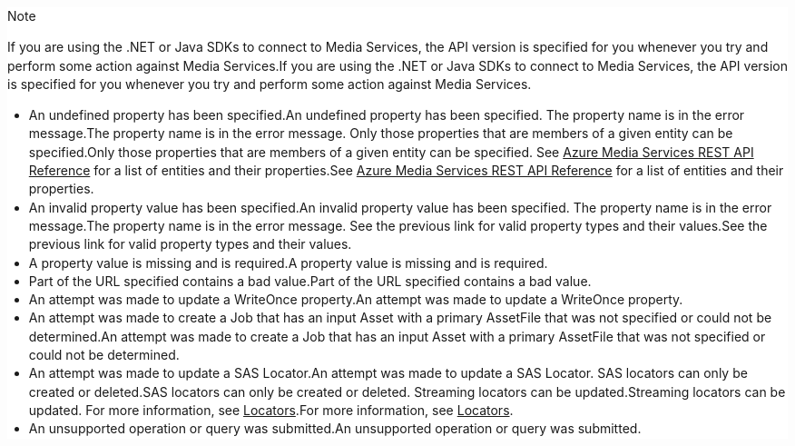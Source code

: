   > [!NOTE]
  > <span data-ttu-id="b6b25-112">If you are using the .NET or Java SDKs to connect to Media Services, the API version is specified for you whenever you try and perform some action against Media Services.</span><span class="sxs-lookup"><span data-stu-id="b6b25-112">If you are using the .NET or Java SDKs to connect to Media Services, the API version is specified for you whenever you try and perform some action against Media Services.</span></span>
  > 
  > 
* <span data-ttu-id="b6b25-113">An undefined property has been specified.</span><span class="sxs-lookup"><span data-stu-id="b6b25-113">An undefined property has been specified.</span></span> <span data-ttu-id="b6b25-114">The property name is in the error message.</span><span class="sxs-lookup"><span data-stu-id="b6b25-114">The property name is in the error message.</span></span> <span data-ttu-id="b6b25-115">Only those properties that are members of a given entity can be specified.</span><span class="sxs-lookup"><span data-stu-id="b6b25-115">Only those properties that are members of a given entity can be specified.</span></span> <span data-ttu-id="b6b25-116">See [Azure Media Services REST API Reference](https://docs.microsoft.com/rest/api/media/operations/azure-media-services-rest-api-reference) for a list of entities and their properties.</span><span class="sxs-lookup"><span data-stu-id="b6b25-116">See [Azure Media Services REST API Reference](https://docs.microsoft.com/rest/api/media/operations/azure-media-services-rest-api-reference) for a list of entities and their properties.</span></span>
* <span data-ttu-id="b6b25-117">An invalid property value has been specified.</span><span class="sxs-lookup"><span data-stu-id="b6b25-117">An invalid property value has been specified.</span></span> <span data-ttu-id="b6b25-118">The property name is in the error message.</span><span class="sxs-lookup"><span data-stu-id="b6b25-118">The property name is in the error message.</span></span> <span data-ttu-id="b6b25-119">See the previous link for valid property types and their values.</span><span class="sxs-lookup"><span data-stu-id="b6b25-119">See the previous link for valid property types and their values.</span></span>
* <span data-ttu-id="b6b25-120">A property value is missing and is required.</span><span class="sxs-lookup"><span data-stu-id="b6b25-120">A property value is missing and is required.</span></span>
* <span data-ttu-id="b6b25-121">Part of the URL specified contains a bad value.</span><span class="sxs-lookup"><span data-stu-id="b6b25-121">Part of the URL specified contains a bad value.</span></span>
* <span data-ttu-id="b6b25-122">An attempt was made to update a WriteOnce property.</span><span class="sxs-lookup"><span data-stu-id="b6b25-122">An attempt was made to update a WriteOnce property.</span></span>
* <span data-ttu-id="b6b25-123">An attempt was made to create a Job that has an input Asset with a primary AssetFile that was not specified or could not be determined.</span><span class="sxs-lookup"><span data-stu-id="b6b25-123">An attempt was made to create a Job that has an input Asset with a primary AssetFile that was not specified or could not be determined.</span></span>
* <span data-ttu-id="b6b25-124">An attempt was made to update a SAS Locator.</span><span class="sxs-lookup"><span data-stu-id="b6b25-124">An attempt was made to update a SAS Locator.</span></span> <span data-ttu-id="b6b25-125">SAS locators can only be created or deleted.</span><span class="sxs-lookup"><span data-stu-id="b6b25-125">SAS locators can only be created or deleted.</span></span> <span data-ttu-id="b6b25-126">Streaming locators can be updated.</span><span class="sxs-lookup"><span data-stu-id="b6b25-126">Streaming locators can be updated.</span></span> <span data-ttu-id="b6b25-127">For more information, see [Locators](https://docs.microsoft.com/rest/api/media/operations/locator).</span><span class="sxs-lookup"><span data-stu-id="b6b25-127">For more information, see [Locators](https://docs.microsoft.com/rest/api/media/operations/locator).</span></span>
* <span data-ttu-id="b6b25-128">An unsupported operation or query was submitted.</span><span class="sxs-lookup"><span data-stu-id="b6b25-128">An unsupported operation or query was submitted.</span></span>
